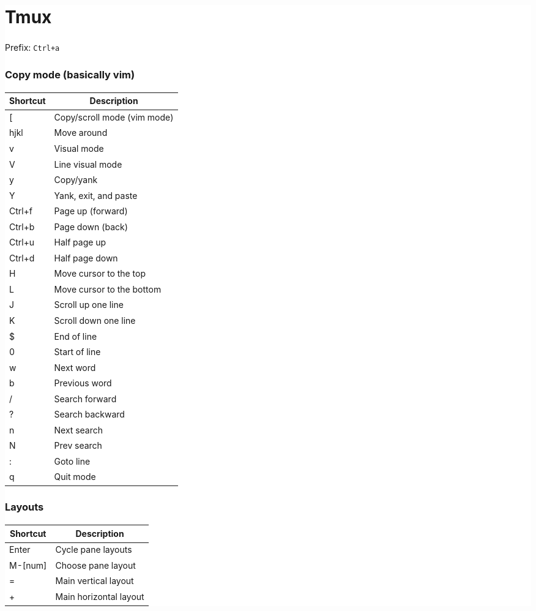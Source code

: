 # Tmux
Prefix: `Ctrl+a`

### Copy mode (basically vim)
| Shortcut  | Description |
|-----------|-------------|
|[			|Copy/scroll mode (vim mode)|
|hjkl		|Move around|
|v			|Visual mode|
|V			|Line visual mode|
|y			|Copy/yank|
|Y			|Yank, exit, and paste|
|Ctrl+f		|Page up (forward)|
|Ctrl+b		|Page down (back)|
|Ctrl+u		|Half page up|
|Ctrl+d		|Half page down|
|H			|Move cursor to the top|
|L			|Move cursor to the bottom|
|J			|Scroll up one line|
|K			|Scroll down one line|
|$			|End of line|
|0			|Start of line|
|w			|Next word|
|b			|Previous word|
|/			|Search forward|
|?			|Search backward|
|n			|Next search|
|N			|Prev search|
|:			|Goto line|
|q			|Quit mode|

### Layouts
| Shortcut  | Description |
|-----------|-------------|
|Enter		|Cycle pane layouts|
|M-[num]	|Choose pane layout|
|=			|Main vertical layout |
|+			|Main horizontal layout |
